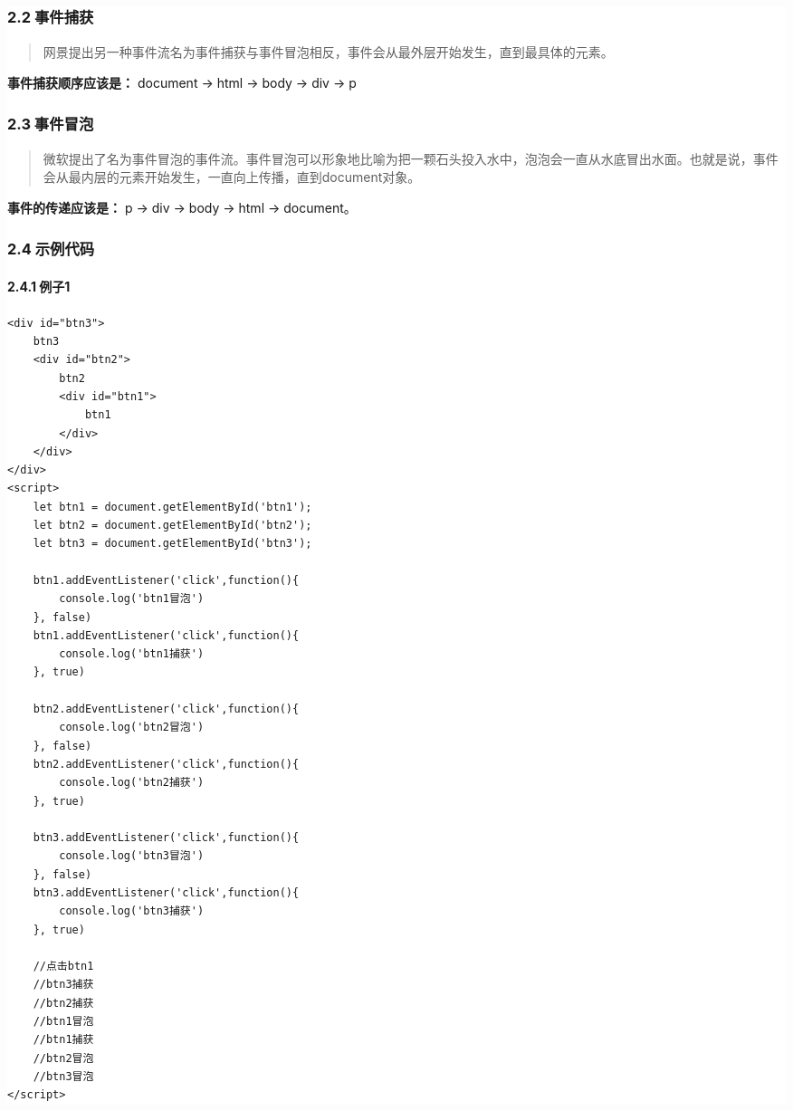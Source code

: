 ### 2.2 事件捕获
>网景提出另一种事件流名为事件捕获与事件冒泡相反，事件会从最外层开始发生，直到最具体的元素。

**事件捕获顺序应该是：** document -> html -> body -> div -> p

### 2.3 事件冒泡
>微软提出了名为事件冒泡的事件流。事件冒泡可以形象地比喻为把一颗石头投入水中，泡泡会一直从水底冒出水面。也就是说，事件会从最内层的元素开始发生，一直向上传播，直到document对象。

**事件的传递应该是：** p -> div -> body -> html -> document。

### 2.4 示例代码

#### 2.4.1 例子1
```
<div id="btn3">
    btn3
    <div id="btn2">
        btn2
        <div id="btn1">
            btn1
        </div>
    </div>
</div>
<script>
    let btn1 = document.getElementById('btn1');
    let btn2 = document.getElementById('btn2');
    let btn3 = document.getElementById('btn3');
    
    btn1.addEventListener('click',function(){
        console.log('btn1冒泡')
    }, false)
    btn1.addEventListener('click',function(){
        console.log('btn1捕获')
    }, true)

    btn2.addEventListener('click',function(){
        console.log('btn2冒泡')
    }, false)
    btn2.addEventListener('click',function(){
        console.log('btn2捕获')
    }, true)

    btn3.addEventListener('click',function(){
        console.log('btn3冒泡')
    }, false)
    btn3.addEventListener('click',function(){
        console.log('btn3捕获')
    }, true)
    
    //点击btn1
    //btn3捕获
    //btn2捕获
    //btn1冒泡
    //btn1捕获
    //btn2冒泡
    //btn3冒泡
</script>
```
